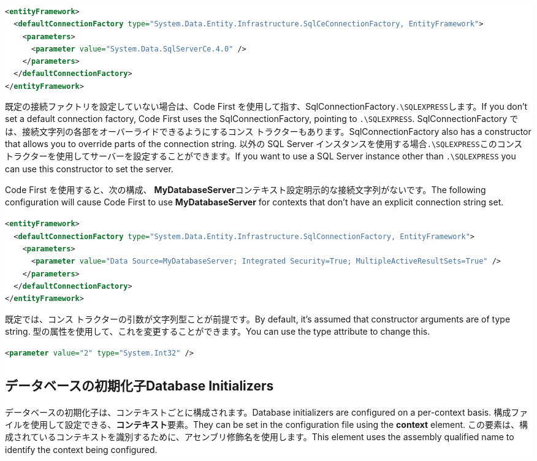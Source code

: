 ``` xml  
<entityFramework>
  <defaultConnectionFactory type="System.Data.Entity.Infrastructure.SqlCeConnectionFactory, EntityFramework">
    <parameters>
      <parameter value="System.Data.SqlServerCe.4.0" />
    </parameters>
  </defaultConnectionFactory>
</entityFramework>
```  

<span data-ttu-id="5965a-165">既定の接続ファクトリを設定していない場合は、Code First を使用して指す、SqlConnectionFactory`.\SQLEXPRESS`します。</span><span class="sxs-lookup"><span data-stu-id="5965a-165">If you don’t set a default connection factory, Code First uses the SqlConnectionFactory, pointing to `.\SQLEXPRESS`.</span></span> <span data-ttu-id="5965a-166">SqlConnectionFactory では、接続文字列の各部をオーバーライドできるようにするコンス トラクターもあります。</span><span class="sxs-lookup"><span data-stu-id="5965a-166">SqlConnectionFactory also has a constructor that allows you to override parts of the connection string.</span></span> <span data-ttu-id="5965a-167">以外の SQL Server インスタンスを使用する場合`.\SQLEXPRESS`このコンス トラクターを使用してサーバーを設定することができます。</span><span class="sxs-lookup"><span data-stu-id="5965a-167">If you want to use a SQL Server instance other than `.\SQLEXPRESS` you can use this constructor to set the server.</span></span>  

<span data-ttu-id="5965a-168">Code First を使用すると、次の構成、 **MyDatabaseServer**コンテキスト設定明示的な接続文字列がないです。</span><span class="sxs-lookup"><span data-stu-id="5965a-168">The following configuration will cause Code First to use **MyDatabaseServer** for contexts that don’t have an explicit connection string set.</span></span>  

``` xml  
<entityFramework>
  <defaultConnectionFactory type="System.Data.Entity.Infrastructure.SqlConnectionFactory, EntityFramework">
    <parameters>
      <parameter value="Data Source=MyDatabaseServer; Integrated Security=True; MultipleActiveResultSets=True" />
    </parameters>
  </defaultConnectionFactory>
</entityFramework>
```  

<span data-ttu-id="5965a-169">既定では、コンス トラクターの引数が文字列型ことが前提です。</span><span class="sxs-lookup"><span data-stu-id="5965a-169">By default, it’s assumed that constructor arguments are of type string.</span></span> <span data-ttu-id="5965a-170">型の属性を使用して、これを変更することができます。</span><span class="sxs-lookup"><span data-stu-id="5965a-170">You can use the type attribute to change this.</span></span>  

``` xml
<parameter value="2" type="System.Int32" />
```  

## <a name="database-initializers"></a><span data-ttu-id="5965a-171">データベースの初期化子</span><span class="sxs-lookup"><span data-stu-id="5965a-171">Database Initializers</span></span>  

<span data-ttu-id="5965a-172">データベースの初期化子は、コンテキストごとに構成されます。</span><span class="sxs-lookup"><span data-stu-id="5965a-172">Database initializers are configured on a per-context basis.</span></span> <span data-ttu-id="5965a-173">構成ファイルを使用して設定できる、**コンテキスト**要素。</span><span class="sxs-lookup"><span data-stu-id="5965a-173">They can be set in the configuration file using the **context** element.</span></span> <span data-ttu-id="5965a-174">この要素は、構成されているコンテキストを識別するために、アセンブリ修飾名を使用します。</span><span class="sxs-lookup"><span data-stu-id="5965a-174">This element uses the assembly qualified name to identify the context being configured.</span></span>  
